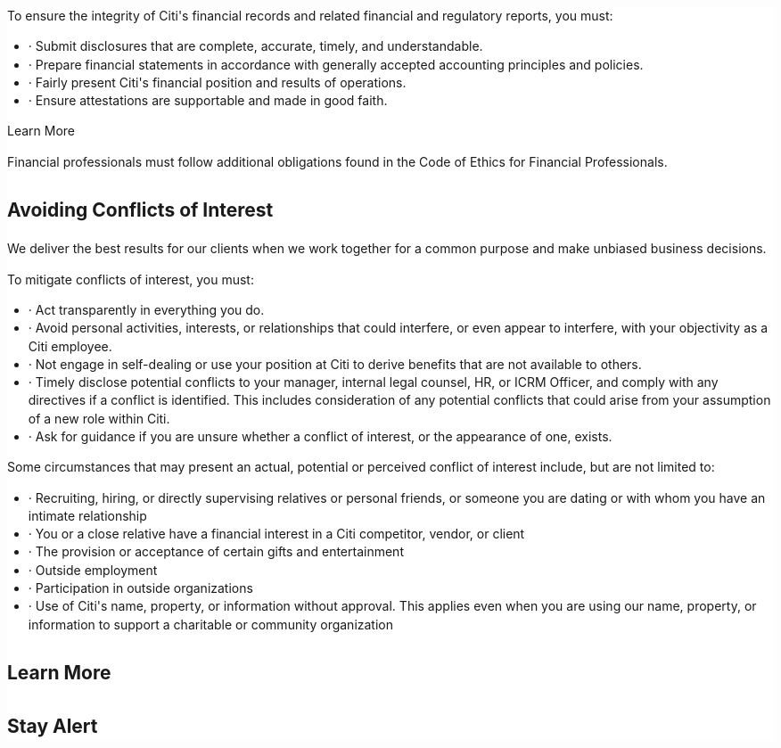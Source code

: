 To ensure the integrity of Citi's financial records and related financial and regulatory reports, you must:

- · Submit disclosures that are complete, accurate, timely, and understandable.
- · Prepare financial statements in accordance with generally accepted accounting principles and policies.
- · Fairly present Citi's financial position and results of operations.
- · Ensure attestations are supportable and made in good faith.







Learn More

Financial professionals must follow additional obligations found in the Code of Ethics for Financial Professionals.

## Avoiding Conflicts of Interest



We deliver the best results for our clients when we work together for a common purpose and make unbiased business decisions.

To mitigate conflicts of interest, you must:

- · Act transparently in everything you do.
- · Avoid personal activities, interests, or relationships that could interfere, or even appear to interfere, with your objectivity as a Citi employee.
- · Not engage in self-dealing or use your position at Citi to derive benefits that are not available to others.
- · Timely disclose potential conflicts to your manager, internal legal counsel, HR, or ICRM Officer, and comply with any directives if a conflict is identified. This includes consideration of any potential conflicts that could arise from your assumption of a new role within Citi.
- · Ask for guidance if you are unsure whether a conflict of interest, or the appearance of one, exists.



Some circumstances that may present an actual, potential or perceived conflict of interest include, but are not limited to:

- · Recruiting, hiring, or directly supervising relatives or personal friends, or someone you are dating or with whom you have an intimate relationship
- · You or a close relative have a financial interest in a Citi competitor, vendor, or client
- · The provision or acceptance of certain gifts and entertainment
- · Outside employment
- · Participation in outside organizations
- · Use of Citi's name, property, or information without approval. This applies even when you are using our name, property, or information to support a charitable or community organization



## Learn More

## Stay Alert
